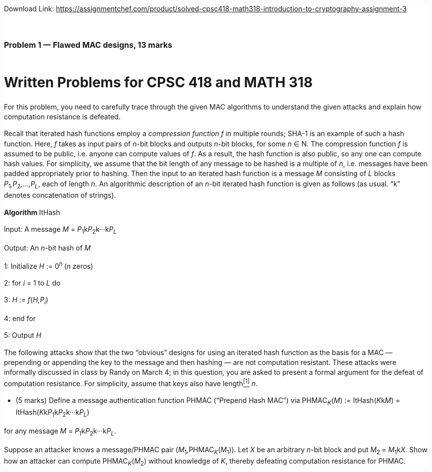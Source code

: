 Download Link: https://assignmentchef.com/product/solved-cpsc418-math318-introduction-to-cryptography-assignment-3
<br>
<h1><strong style="font-size: 16px;">Problem 1 </strong><span style="font-size: 16px;">— Flawed MAC designs, 13 marks</span></h1>

<h1>Written Problems for CPSC 418 and MATH 318</h1>

For this problem, you need to carefully trace through the given MAC algorithms to understand the given attacks and explain how computation resistance is defeated.

Recall that iterated hash functions employ a <em>compression function f </em>in multiple rounds; SHA-1 is an example of such a hash function. Here, <em>f </em>takes as input pairs of <em>n</em>-bit blocks and outputs <em>n</em>-bit blocks, for some <em>n </em>∈ N. The compression function <em>f </em>is assumed to be public, i.e. anyone can compute values of <em>f</em>. As a result, the hash function is also public, so any one can compute hash values. For simplicity, we assume that the bit length of any message to be hashed is a multiple of <em>n</em>, i.e. messages have been padded appropriately prior to hashing. Then the input to an iterated hash function is a message <em>M </em>consisting of <em>L </em>blocks <em>P</em><sub>1</sub><em>,P</em><sub>2</sub><em>,…,P<sub>L</sub></em>, each of length <em>n</em>. An algorithmic description of an <em>n</em>-bit iterated hash function is given as follows (as usual. “k” denotes concatenation of strings).

<strong>Algorithm </strong>ItHash

Input: A message <em>M </em>= <em>P</em><sub>1</sub>k<em>P</em><sub>2</sub>k···k<em>P<sub>L</sub></em>

Output: An <em>n</em>-bit hash of <em>M</em>

1: Initialize <em>H </em>:= 0<em><sup>n </sup></em>(<em>n </em>zeros)

2: for <em>i </em>= 1 to <em>L </em>do

3:               <em>H </em>:= <em>f</em>(<em>H,P<sub>i</sub></em>)

4: end for

5: Output <em>H</em>

The following attacks show that the two “obvious” designs for using an iterated hash function as the basis for a MAC — prepending or appending the key to the message and then hashing — are not computation resistant. These attacks were informally discussed in class by Randy on March 4; in this question, you are asked to present a formal argument for the defeat of computation resistance. For simplicity, assume that keys also have length<a href="#_ftn1" name="_ftnref1"><sup>[1]</sup></a> <em>n</em>.

<ul>

 <li>(5 marks) Define a message authentication function PHMAC (“Prepend Hash MAC”) via PHMAC<em><sub>K</sub></em>(<em>M</em>) := ItHash(<em>K</em>k<em>M</em>) = ItHash(<em>K</em>k<em>P</em><sub>1</sub>k<em>P</em><sub>2</sub>k···k<em>P<sub>L</sub></em>)</li>

</ul>

for any message <em>M </em>= <em>P</em><sub>1</sub>k<em>P</em><sub>2</sub>k···k<em>P<sub>L</sub></em>.

Suppose an attacker knows a message/PHMAC pair (<em>M</em><sub>1</sub><em>,</em>PHMAC<em><sub>K</sub></em>(<em>M</em><sub>1</sub>)).            Let <em>X </em>be an arbitrary <em>n</em>-bit block and put <em>M</em><sub>2 </sub>= <em>M</em><sub>1</sub>k<em>X</em>.             Show how an attacker can compute PHMAC<em><sub>K</sub></em>(<em>M</em><sub>2</sub>) without knowledge of <em>K</em>, thereby defeating computation resistance for PHMAC.
